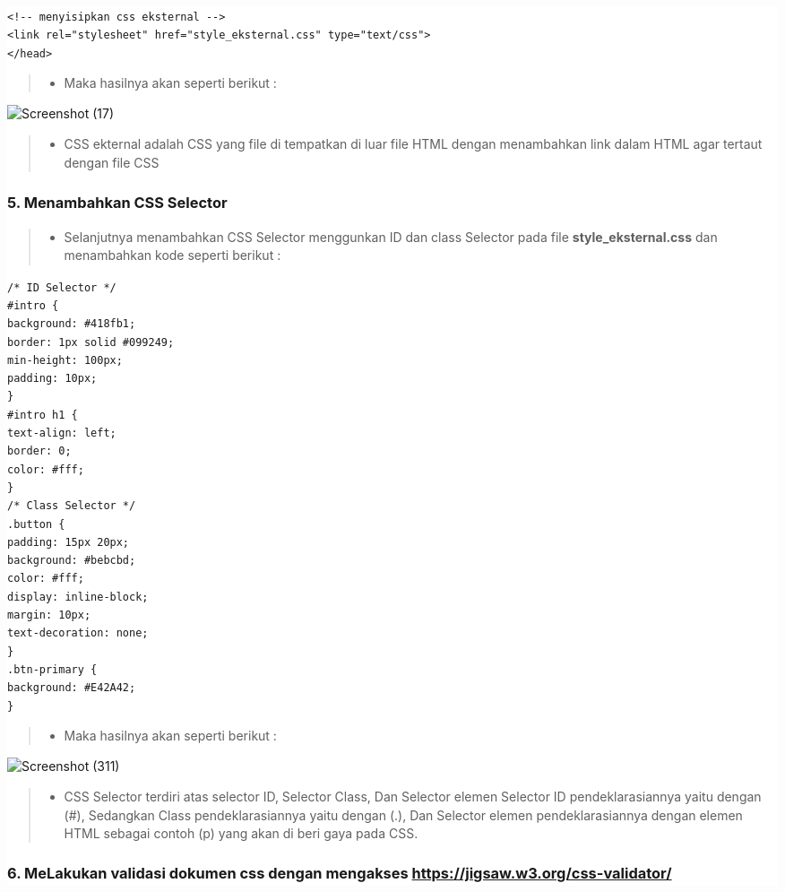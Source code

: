 ```
<!-- menyisipkan css eksternal -->
<link rel="stylesheet" href="style_eksternal.css" type="text/css">
</head>
```

> - Maka hasilnya akan seperti berikut :

![Screenshot (17)](https://github.com/syifaaurellia/Lab2web/assets/115867244/5f78a0cf-48c6-4342-b203-07c23198b1fc)

> - CSS ekternal adalah CSS yang file di tempatkan di luar file HTML dengan menambahkan link dalam HTML agar tertaut dengan file CSS

### 5. Menambahkan CSS Selector
> - Selanjutnya menambahkan CSS Selector menggunkan ID dan class Selector pada file **style_eksternal.css** dan menambahkan kode seperti berikut :
```
/* ID Selector */
#intro {
background: #418fb1;
border: 1px solid #099249;
min-height: 100px;
padding: 10px;
}
#intro h1 {
text-align: left;
border: 0;
color: #fff;
}
/* Class Selector */
.button {
padding: 15px 20px;
background: #bebcbd;
color: #fff;
display: inline-block;
margin: 10px;
text-decoration: none;
}
.btn-primary {
background: #E42A42;
}
```
> - Maka hasilnya akan seperti berikut :

![Screenshot (311)](https://github.com/FathiaDjawas/Lab2Web/assets/115916422/a5b847a6-8390-468d-aaae-ed6623435217)


> - CSS Selector terdiri atas selector ID, Selector Class, Dan Selector elemen Selector ID pendeklarasiannya yaitu dengan (#), Sedangkan Class pendeklarasiannya yaitu dengan (.), Dan Selector elemen pendeklarasiannya dengan elemen HTML sebagai contoh (p) yang akan di beri gaya pada CSS.

### 6. MeLakukan validasi dokumen css dengan mengakses https://jigsaw.w3.org/css-validator/
